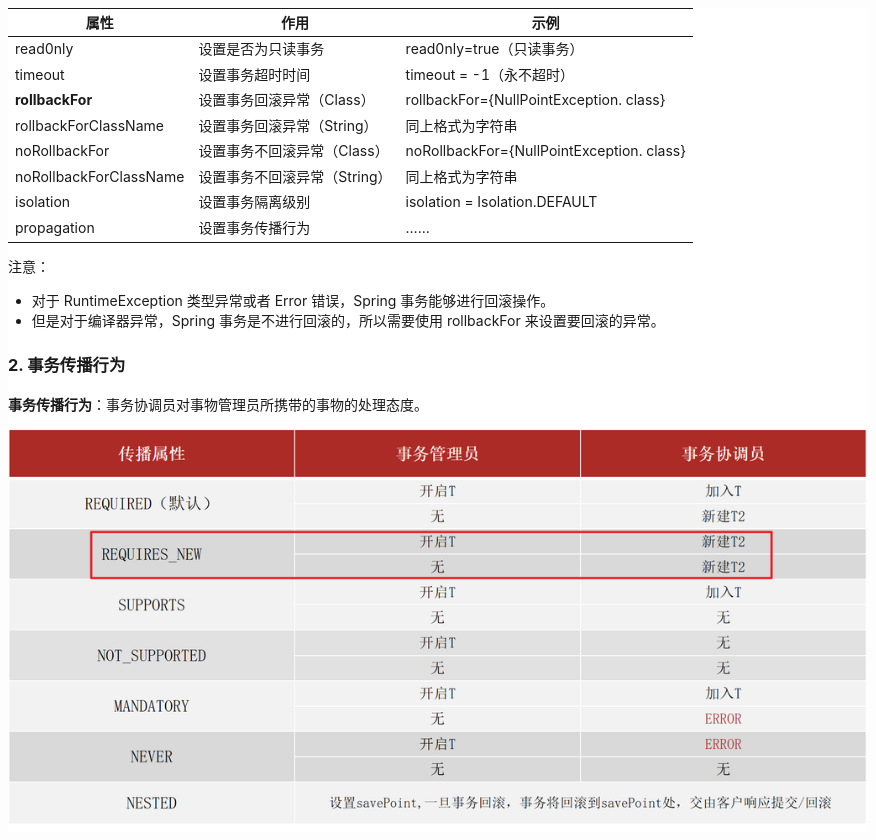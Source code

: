 | 属性                   | 作用                         | 示例                                      |
| ---------------------- | ---------------------------- | ----------------------------------------- |
| read0nly               | 设置是否为只读事务           | read0nly=true（只读事务）                 |
| timeout                | 设置事务超时时间             | timeout = -1（永不超时）                  |
| **rollbackFor**        | 设置事务回滚异常（Class）    | rollbackFor={NullPointException. class}   |
| rollbackForClassName   | 设置事务回滚异常（String）   | 同上格式为字符串                          |
| noRollbackFor          | 设置事务不回滚异常（Class）  | noRollbackFor={NullPointException. class} |
| noRollbackForClassName | 设置事务不回滚异常（String） | 同上格式为字符串                          |
| isolation              | 设置事务隔离级别             | isolation = Isolation.DEFAULT             |
| propagation            | 设置事务传播行为             | ……                                        |

注意：

- 对于 RuntimeException 类型异常或者 Error 错误，Spring 事务能够进行回滚操作。
- 但是对于编译器异常，Spring 事务是不进行回滚的，所以需要使用 rollbackFor 来设置要回滚的异常。

### 2. 事务传播行为

**事务传播行为**：事务协调员对事物管理员所携带的事物的处理态度。

![image-20210802153014296](./assets/007.png)
